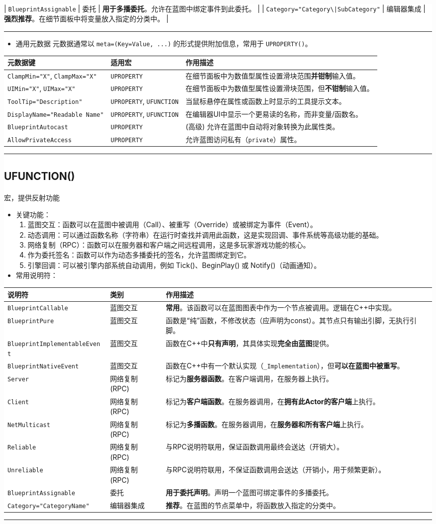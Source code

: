 | `BlueprintAssignable` | 委托 | **用于多播委托**。允许在蓝图中绑定事件到此委托。 |
| `Category="Category\|SubCategory"` | 编辑器集成 | **强烈推荐**。在细节面板中将变量放入指定的分类中。 |

---

- 通用元数据
元数据通常以 `meta=(Key=Value, ...)` 的形式提供附加信息，常用于 `UPROPERTY()`。

| 元数据键 | 适用宏 | 作用描述 |
| :--- | :--- | :--- |
| `ClampMin="X"`, `ClampMax="X"` | `UPROPERTY` | 在细节面板中为数值型属性设置滑块范围**并钳制**输入值。 |
| `UIMin="X"`, `UIMax="X"` | `UPROPERTY` | 在细节面板中为数值型属性设置滑块范围，但**不钳制**输入值。 |
| `ToolTip="Description"` | `UPROPERTY`, `UFUNCTION` | 当鼠标悬停在属性或函数上时显示的工具提示文本。 |
| `DisplayName="Readable Name"` | `UPROPERTY`, `UFUNCTION` | 在编辑器UI中显示一个更易读的名称，而非变量/函数名。 |
| `BlueprintAutocast` | `UPROPERTY` | (高级) 允许在蓝图中自动将对象转换为此属性类。 |
| `AllowPrivateAccess` | `UPROPERTY` | 允许蓝图访问私有（`private`）属性。 |

---

## UFUNCTION()
宏，提供反射功能
- 关键功能：
  1. 蓝图交互：函数可以在蓝图中被调用（Call）、被重写（Override）或被绑定为事件（Event）。
  2. 动态调用：可以通过函数名称（字符串）在运行时查找并调用此函数，这是实现回调、事件系统等高级功能的基础。
  3. 网络复制（RPC）：函数可以在服务器和客户端之间远程调用，这是多玩家游戏功能的核心。
  4. 作为委托签名：函数可以作为动态多播委托的签名，允许蓝图绑定到它。
  5. 引擎回调：可以被引擎内部系统自动调用，例如 Tick()、BeginPlay() 或 Notify()（动画通知）。
- 常用说明符：

| 说明符 | 类别 | 作用描述 |
| :--- | :--- | :--- |
| `BlueprintCallable` | 蓝图交互 | **常用**。该函数可以在蓝图图表中作为一个节点被调用。逻辑在C++中实现。 |
| `BlueprintPure` | 蓝图交互 | 函数是“纯”函数，不修改状态（应声明为const）。其节点只有输出引脚，无执行引脚。 |
| `BlueprintImplementableEvent` | 蓝图交互 | 函数在C++中**只有声明**，其具体实现**完全由蓝图**提供。 |
| `BlueprintNativeEvent` | 蓝图交互 | 函数在C++中有一个默认实现（`_Implementation`），但**可以在蓝图中被重写**。 |
| `Server` | 网络复制 (RPC) | 标记为**服务器函数**。在客户端调用，在服务器上执行。 |
| `Client` | 网络复制 (RPC) | 标记为**客户端函数**。在服务器调用，在**拥有此Actor的客户端**上执行。 |
| `NetMulticast` | 网络复制 (RPC) | 标记为**多播函数**。在服务器调用，在**服务器和所有客户端**上执行。 |
| `Reliable` | 网络复制 (RPC) | 与RPC说明符联用，保证函数调用最终会送达（开销大）。 |
| `Unreliable` | 网络复制 (RPC) | 与RPC说明符联用，不保证函数调用会送达（开销小，用于频繁更新）。 |
| `BlueprintAssignable` | 委托 | **用于委托声明**。声明一个蓝图可绑定事件的多播委托。 |
| `Category="CategoryName"` | 编辑器集成 | **推荐**。在蓝图的节点菜单中，将函数放入指定的分类中。 |

---